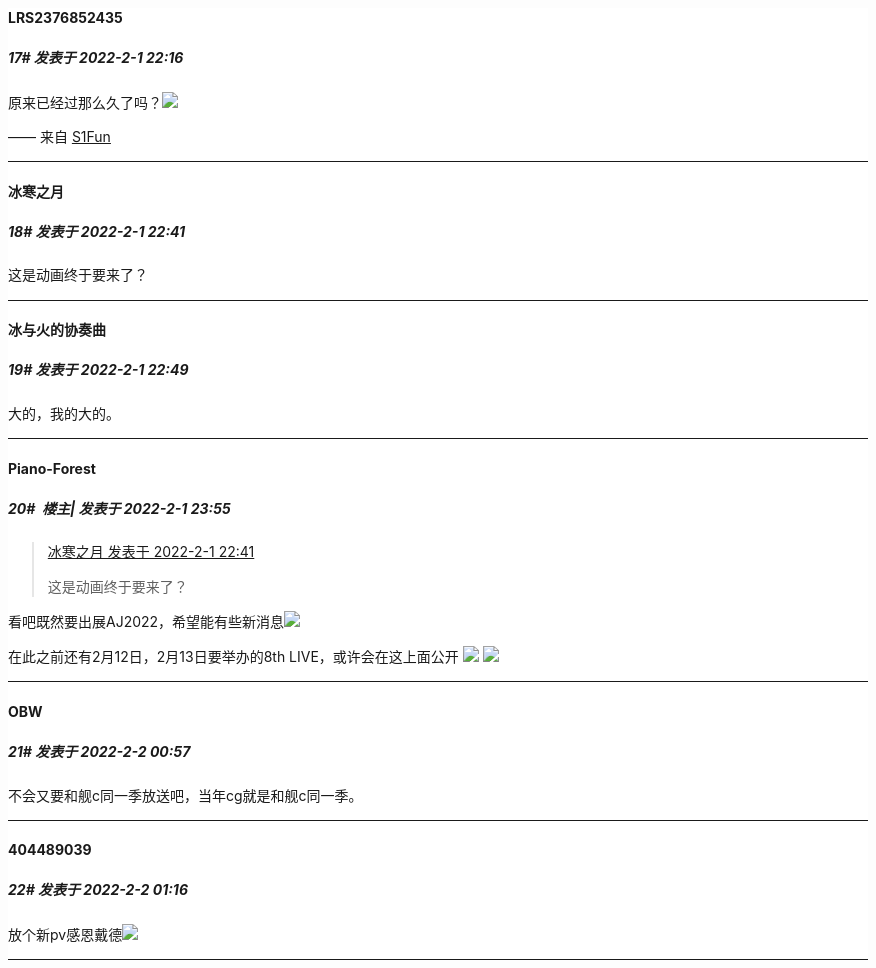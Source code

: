 ####  LRS2376852435  
##### 17#       发表于 2022-2-1 22:16

原来已经过那么久了吗？<img src="https://static.saraba1st.com/image/smiley/face2017/067.png" referrerpolicy="no-referrer">

—— 来自 [S1Fun](https://s1fun.koalcat.com)

*****

####  冰寒之月  
##### 18#       发表于 2022-2-1 22:41

这是动画终于要来了？

*****

####  冰与火的协奏曲  
##### 19#       发表于 2022-2-1 22:49

大的，我的大的。

*****

####  Piano-Forest  
##### 20#         楼主| 发表于 2022-2-1 23:55

<blockquote><a href="httphttps://bbs.saraba1st.com/2b/forum.php?mod=redirect&amp;goto=findpost&amp;pid=54515281&amp;ptid=2050364" target="_blank">冰寒之月 发表于 2022-2-1 22:41</a>

这是动画终于要来了？</blockquote>
看吧既然要出展AJ2022，希望能有些新消息<img src="https://static.saraba1st.com/image/smiley/face2017/068.png" referrerpolicy="no-referrer"> 

在此之前还有2月12日，2月13日要举办的8th LIVE，或许会在这上面公开
<img src="https://p.sda1.dev/4/edd15a3153ef6d52946d16b4d9463ab3/ogp.jpg" referrerpolicy="no-referrer">
<img src="https://p.sda1.dev/4/62910b3abc5379a93f44eaf99fb0ec30/14.jpg" referrerpolicy="no-referrer">

*****

####  OBW  
##### 21#       发表于 2022-2-2 00:57

不会又要和舰c同一季放送吧，当年cg就是和舰c同一季。

*****

####  404489039  
##### 22#       发表于 2022-2-2 01:16

放个新pv感恩戴德<img src="https://static.saraba1st.com/image/smiley/face2017/037.png" referrerpolicy="no-referrer">

*****

